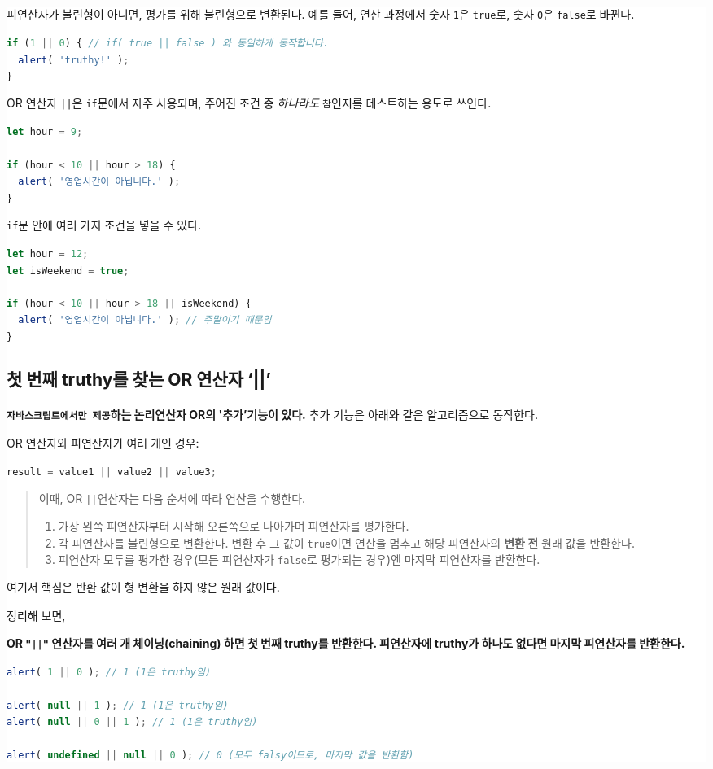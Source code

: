 피연산자가 불린형이 아니면, 평가를 위해 불린형으로 변환된다. 예를 들어, 연산 과정에서 숫자 `1`은 `true`로, 숫자 `0`은 `false`로 바뀐다.

```js
if (1 || 0) { // if( true || false ) 와 동일하게 동작합니다.
  alert( 'truthy!' );
}
```

OR 연산자 `||`은 `if`문에서 자주 사용되며, 주어진 조건 중 *하나라도* `참`인지를 테스트하는 용도로 쓰인다.

```js
let hour = 9;

if (hour < 10 || hour > 18) {
  alert( '영업시간이 아닙니다.' );
}
```

`if`문 안에 여러 가지 조건을 넣을 수 있다.

```js
let hour = 12;
let isWeekend = true;

if (hour < 10 || hour > 18 || isWeekend) {
  alert( '영업시간이 아닙니다.' ); // 주말이기 때문임
}
```

## 첫 번째 truthy를 찾는 OR 연산자 ‘||’

**`자바스크립트에서만 제공`하는 논리연산자 OR의 '추가’기능이 있다.** 추가 기능은 아래와 같은 알고리즘으로 동작한다.

OR 연산자와 피연산자가 여러 개인 경우:

```js
result = value1 || value2 || value3;
```

> 이때, OR `||`연산자는 다음 순서에 따라 연산을 수행한다.
>
> 1. 가장 왼쪽 피연산자부터 시작해 오른쪽으로 나아가며 피연산자를 평가한다.
> 2. 각 피연산자를 불린형으로 변환한다. 변환 후 그 값이 `true`이면 연산을 멈추고 해당 피연산자의 **변환 전** 원래 값을 반환한다.
> 3. 피연산자 모두를 평가한 경우(모든 피연산자가 `false`로 평가되는 경우)엔 마지막 피연산자를 반환한다.

여기서 핵심은 반환 값이 형 변환을 하지 않은 원래 값이다.

정리해 보면,

**OR `"||"` 연산자를 여러 개 체이닝(chaining) 하면 첫 번째 truthy를 반환한다. 피연산자에 truthy가 하나도 없다면 마지막 피연산자를 반환한다.**

```js
alert( 1 || 0 ); // 1 (1은 truthy임)

alert( null || 1 ); // 1 (1은 truthy임)
alert( null || 0 || 1 ); // 1 (1은 truthy임)

alert( undefined || null || 0 ); // 0 (모두 falsy이므로, 마지막 값을 반환함)
```
